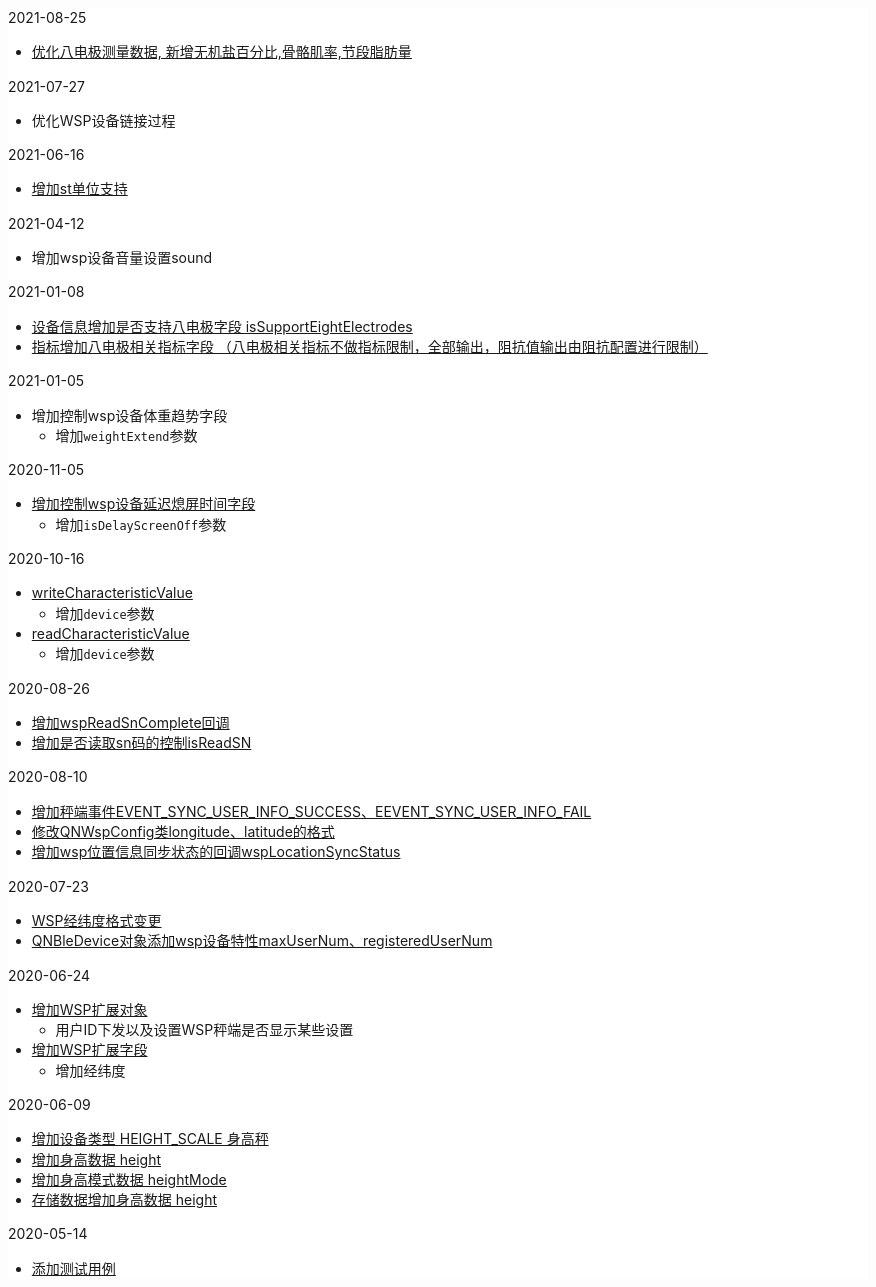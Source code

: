 2021-08-25
- [优化八电极测量数据, 新增无机盐百分比,骨骼肌率,节段脂肪量](../attouched_list/body_indexes.md)

2021-07-27
- 优化WSP设备链接过程

2021-06-16
- [增加st单位支持](../api/QNConfig.md)

2021-04-12
- 增加wsp设备音量设置sound

2021-01-08
- [设备信息增加是否支持八电极字段 isSupportEightElectrodes](../api/QNBleDevice.md)
- [指标增加八电极相关指标字段 （八电极相关指标不做指标限制，全部输出，阻抗值输出由阻抗配置进行限制）](../attouched_list/body_indexes.md)


2021-01-05
- 增加控制wsp设备体重趋势字段
  - 增加`weightExtend`参数

2020-11-05
- [增加控制wsp设备延迟熄屏时间字段](../api/QNWspConfig.md)
  - 增加`isDelayScreenOff`参数

2020-10-16
- [writeCharacteristicValue](../api/QNBleProtocolDelegate.md#writecharacteristicvalue)
  - 增加`device`参数
- [readCharacteristicValue](../api/QNBleProtocolDelegate.md#readcharacteristicvalue)
  - 增加`device`参数

2020-08-26
- [增加wspReadSnComplete回调](../api/QNWspScaleDataListener.md#wspreadsncomplete)
- [增加是否读取sn码的控制isReadSN](../api/QNWspConfig.md)

2020-08-10
- [增加秤端事件EVENT_SYNC_USER_INFO_SUCCESS、EEVENT_SYNC_USER_INFO_FAIL](../attouched_list/scale_event.md)
- [修改QNWspConfig类longitude、latitude的格式](../api/QNWspConfig.md)
- [增加wsp位置信息同步状态的回调wspLocationSyncStatus](../api/QNWspScaleDataListener.md#wsplocationsyncstatus)

2020-07-23
- [WSP经纬度格式变更](../api/QNWspConfig.md)
- [QNBleDevice对象添加wsp设备特性maxUserNum、registeredUserNum](../api/QNBleDevice.md)

2020-06-24
- [增加WSP扩展对象](../api/QNUser.md)
  - 用户ID下发以及设置WSP秤端是否显示某些设置
- [增加WSP扩展字段 ](../api/QNWspConfig.md)
  - 增加经纬度

2020-06-09
- [增加设备类型 HEIGHT_SCALE 身高秤](../attouched_list/device_type.md)
- [增加身高数据 height](../api/QNScaleData.md)
- [增加身高模式数据 heightMode](../api/QNScaleData.md)
- [存储数据增加身高数据 height](../api/QNScaleStoreData.md)


2020-05-14
- [添加测试用例](../attouched_list/test_list.md)
